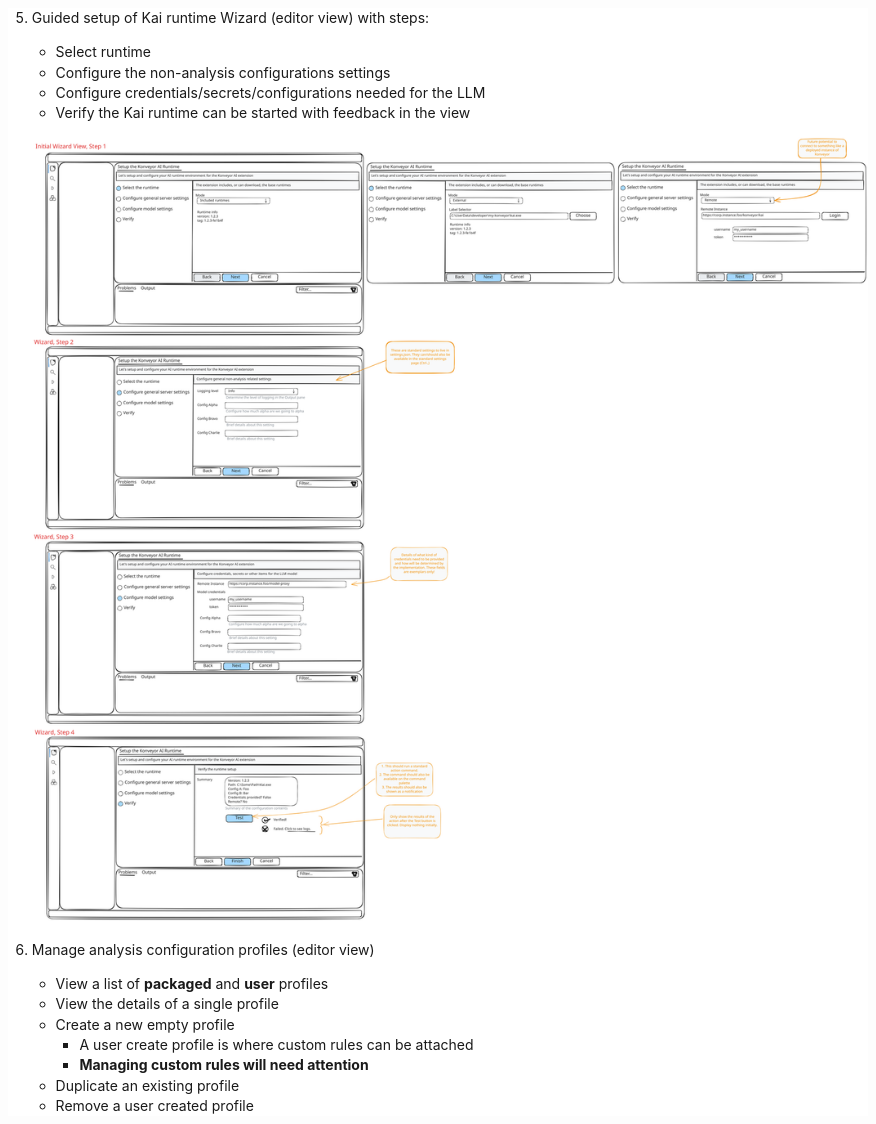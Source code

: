   5. <a name="wf-5"></a>Guided setup of Kai runtime Wizard (editor view) with steps:
      - Select runtime
      - Configure the non-analysis configurations settings
      - Configure credentials/secrets/configurations needed for the LLM
      - Verify the Kai runtime can be started with feedback in the view

      ![runtime wizard](./wireframe/5.setup-runtime.excalidraw.svg)

  6. <a name="wf-6"></a>Manage analysis configuration profiles (editor view)
      - View a list of __packaged__ and __user__ profiles
      - View the details of a single profile
      - Create a new empty profile
        - A user create profile is where custom rules can be attached
        - __Managing custom rules will need attention__
      - Duplicate an existing profile
      - Remove a user created profile

